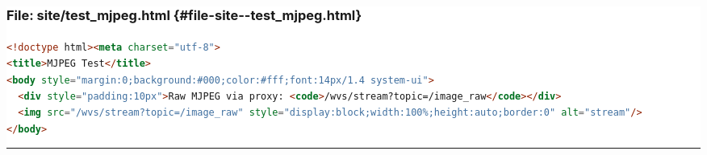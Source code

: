 
### File: site/test_mjpeg.html {#file-site--test_mjpeg.html}

```html
<!doctype html><meta charset="utf-8">
<title>MJPEG Test</title>
<body style="margin:0;background:#000;color:#fff;font:14px/1.4 system-ui">
  <div style="padding:10px">Raw MJPEG via proxy: <code>/wvs/stream?topic=/image_raw</code></div>
  <img src="/wvs/stream?topic=/image_raw" style="display:block;width:100%;height:auto;border:0" alt="stream"/>
</body>

```

---

